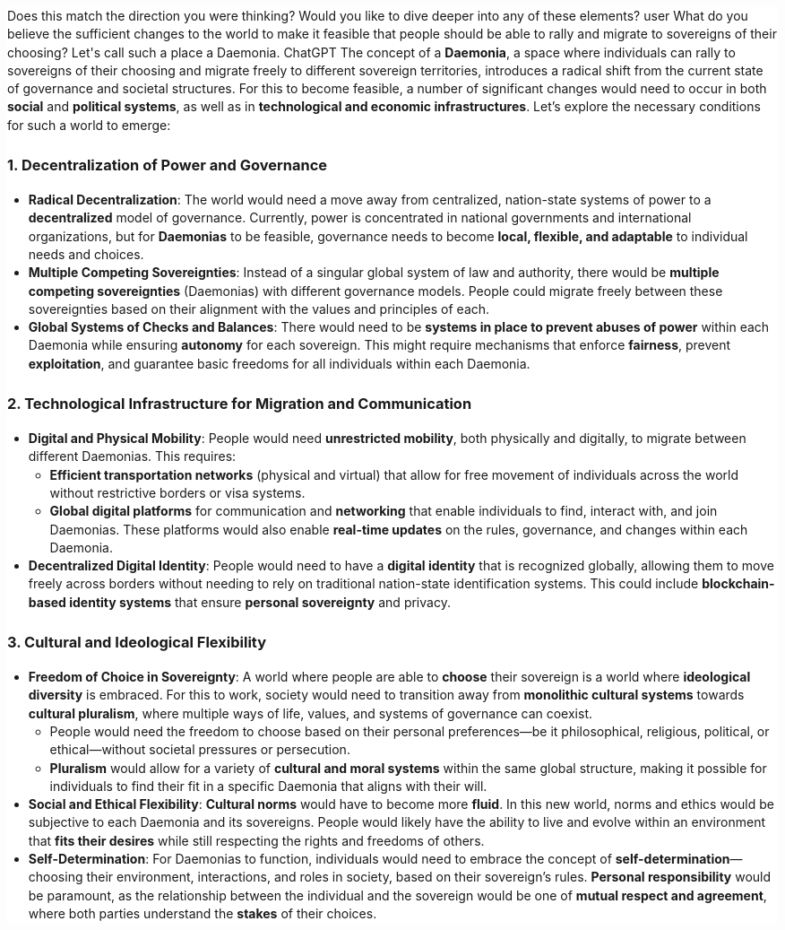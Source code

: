 Does this match the direction you were thinking? Would you like to dive deeper into any of these elements?
user
What do you believe the sufficient changes to the world to make it feasible that people should be able to rally and migrate to sovereigns of their choosing?
Let's call such a place a Daemonia.
ChatGPT
The concept of a **Daemonia**, a space where individuals can rally to sovereigns of their choosing and migrate freely to different sovereign territories, introduces a radical shift from the current state of governance and societal structures. For this to become feasible, a number of significant changes would need to occur in both **social** and **political systems**, as well as in **technological and economic infrastructures**. Let’s explore the necessary conditions for such a world to emerge:

### 1. **Decentralization of Power and Governance**
   - **Radical Decentralization**: The world would need a move away from centralized, nation-state systems of power to a **decentralized** model of governance. Currently, power is concentrated in national governments and international organizations, but for **Daemonias** to be feasible, governance needs to become **local, flexible, and adaptable** to individual needs and choices.
   - **Multiple Competing Sovereignties**: Instead of a singular global system of law and authority, there would be **multiple competing sovereignties** (Daemonias) with different governance models. People could migrate freely between these sovereignties based on their alignment with the values and principles of each.
   - **Global Systems of Checks and Balances**: There would need to be **systems in place to prevent abuses of power** within each Daemonia while ensuring **autonomy** for each sovereign. This might require mechanisms that enforce **fairness**, prevent **exploitation**, and guarantee basic freedoms for all individuals within each Daemonia.

### 2. **Technological Infrastructure for Migration and Communication**
   - **Digital and Physical Mobility**: People would need **unrestricted mobility**, both physically and digitally, to migrate between different Daemonias. This requires:
     - **Efficient transportation networks** (physical and virtual) that allow for free movement of individuals across the world without restrictive borders or visa systems.
     - **Global digital platforms** for communication and **networking** that enable individuals to find, interact with, and join Daemonias. These platforms would also enable **real-time updates** on the rules, governance, and changes within each Daemonia.
   - **Decentralized Digital Identity**: People would need to have a **digital identity** that is recognized globally, allowing them to move freely across borders without needing to rely on traditional nation-state identification systems. This could include **blockchain-based identity systems** that ensure **personal sovereignty** and privacy.

### 3. **Cultural and Ideological Flexibility**
   - **Freedom of Choice in Sovereignty**: A world where people are able to **choose** their sovereign is a world where **ideological diversity** is embraced. For this to work, society would need to transition away from **monolithic cultural systems** towards **cultural pluralism**, where multiple ways of life, values, and systems of governance can coexist.
     - People would need the freedom to choose based on their personal preferences—be it philosophical, religious, political, or ethical—without societal pressures or persecution.
     - **Pluralism** would allow for a variety of **cultural and moral systems** within the same global structure, making it possible for individuals to find their fit in a specific Daemonia that aligns with their will.
   - **Social and Ethical Flexibility**: **Cultural norms** would have to become more **fluid**. In this new world, norms and ethics would be subjective to each Daemonia and its sovereigns. People would likely have the ability to live and evolve within an environment that **fits their desires** while still respecting the rights and freedoms of others.
   - **Self-Determination**: For Daemonias to function, individuals would need to embrace the concept of **self-determination**—choosing their environment, interactions, and roles in society, based on their sovereign’s rules. **Personal responsibility** would be paramount, as the relationship between the individual and the sovereign would be one of **mutual respect and agreement**, where both parties understand the **stakes** of their choices.
